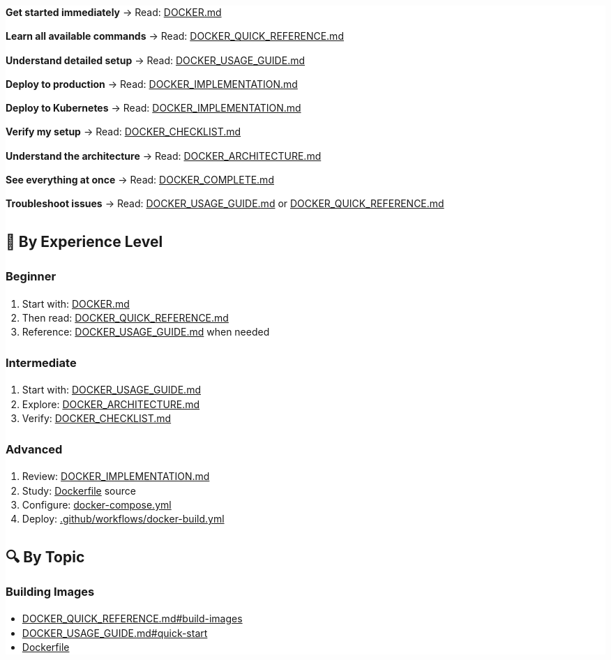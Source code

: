 **Get started immediately**
→ Read: [DOCKER.md](../DOCKER.md)

**Learn all available commands**
→ Read: [DOCKER_QUICK_REFERENCE.md](DOCKER_QUICK_REFERENCE.md)

**Understand detailed setup**
→ Read: [DOCKER_USAGE_GUIDE.md](DOCKER_USAGE_GUIDE.md)

**Deploy to production**
→ Read: [DOCKER_IMPLEMENTATION.md](DOCKER_IMPLEMENTATION.md)

**Deploy to Kubernetes**
→ Read: [DOCKER_IMPLEMENTATION.md](DOCKER_IMPLEMENTATION.md#kubernetes-example)

**Verify my setup**
→ Read: [DOCKER_CHECKLIST.md](DOCKER_CHECKLIST.md)

**Understand the architecture**
→ Read: [DOCKER_ARCHITECTURE.md](DOCKER_ARCHITECTURE.md)

**See everything at once**
→ Read: [DOCKER_COMPLETE.md](DOCKER_COMPLETE.md)

**Troubleshoot issues**
→ Read: [DOCKER_USAGE_GUIDE.md](DOCKER_USAGE_GUIDE.md#troubleshooting) or [DOCKER_QUICK_REFERENCE.md](DOCKER_QUICK_REFERENCE.md#troubleshooting)

## 🎯 By Experience Level

### Beginner
1. Start with: [DOCKER.md](../DOCKER.md)
2. Then read: [DOCKER_QUICK_REFERENCE.md](DOCKER_QUICK_REFERENCE.md)
3. Reference: [DOCKER_USAGE_GUIDE.md](DOCKER_USAGE_GUIDE.md) when needed

### Intermediate
1. Start with: [DOCKER_USAGE_GUIDE.md](DOCKER_USAGE_GUIDE.md)
2. Explore: [DOCKER_ARCHITECTURE.md](DOCKER_ARCHITECTURE.md)
3. Verify: [DOCKER_CHECKLIST.md](DOCKER_CHECKLIST.md)

### Advanced
1. Review: [DOCKER_IMPLEMENTATION.md](DOCKER_IMPLEMENTATION.md)
2. Study: [Dockerfile](../Dockerfile) source
3. Configure: [docker-compose.yml](../docker-compose.yml)
4. Deploy: [.github/workflows/docker-build.yml](../.github/workflows/docker-build.yml)

## 🔍 By Topic

### Building Images
- [DOCKER_QUICK_REFERENCE.md#build-images](DOCKER_QUICK_REFERENCE.md#build-images)
- [DOCKER_USAGE_GUIDE.md#quick-start](DOCKER_USAGE_GUIDE.md#quick-start)
- [Dockerfile](../Dockerfile)
